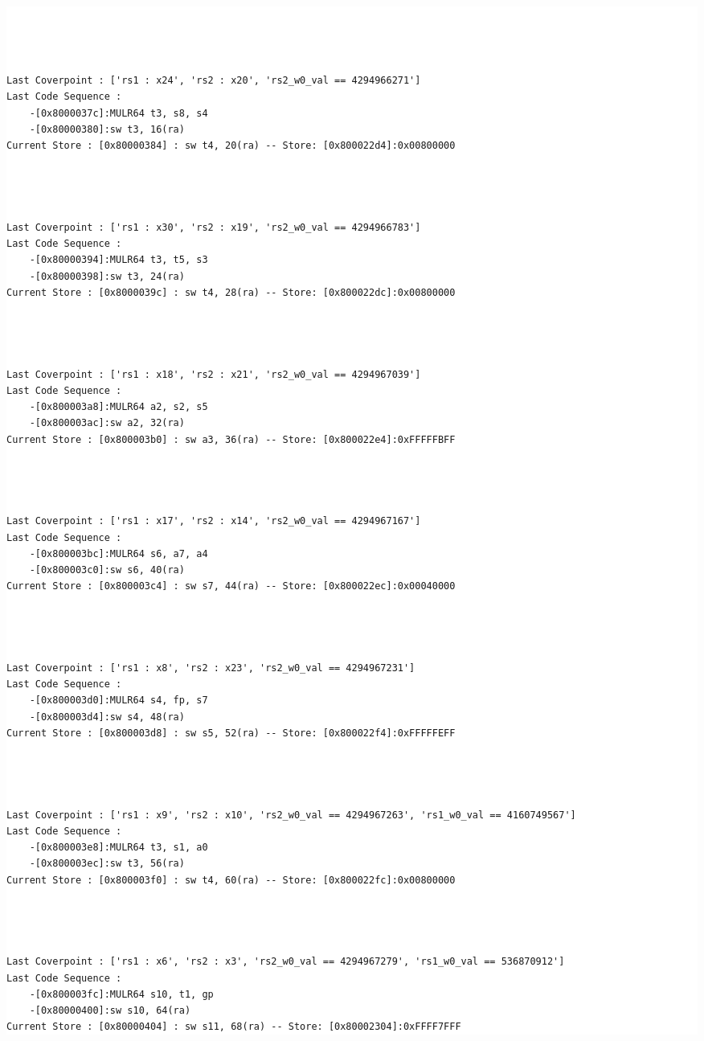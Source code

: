 ```




Last Coverpoint : ['rs1 : x24', 'rs2 : x20', 'rs2_w0_val == 4294966271']
Last Code Sequence : 
	-[0x8000037c]:MULR64 t3, s8, s4
	-[0x80000380]:sw t3, 16(ra)
Current Store : [0x80000384] : sw t4, 20(ra) -- Store: [0x800022d4]:0x00800000




Last Coverpoint : ['rs1 : x30', 'rs2 : x19', 'rs2_w0_val == 4294966783']
Last Code Sequence : 
	-[0x80000394]:MULR64 t3, t5, s3
	-[0x80000398]:sw t3, 24(ra)
Current Store : [0x8000039c] : sw t4, 28(ra) -- Store: [0x800022dc]:0x00800000




Last Coverpoint : ['rs1 : x18', 'rs2 : x21', 'rs2_w0_val == 4294967039']
Last Code Sequence : 
	-[0x800003a8]:MULR64 a2, s2, s5
	-[0x800003ac]:sw a2, 32(ra)
Current Store : [0x800003b0] : sw a3, 36(ra) -- Store: [0x800022e4]:0xFFFFFBFF




Last Coverpoint : ['rs1 : x17', 'rs2 : x14', 'rs2_w0_val == 4294967167']
Last Code Sequence : 
	-[0x800003bc]:MULR64 s6, a7, a4
	-[0x800003c0]:sw s6, 40(ra)
Current Store : [0x800003c4] : sw s7, 44(ra) -- Store: [0x800022ec]:0x00040000




Last Coverpoint : ['rs1 : x8', 'rs2 : x23', 'rs2_w0_val == 4294967231']
Last Code Sequence : 
	-[0x800003d0]:MULR64 s4, fp, s7
	-[0x800003d4]:sw s4, 48(ra)
Current Store : [0x800003d8] : sw s5, 52(ra) -- Store: [0x800022f4]:0xFFFFFEFF




Last Coverpoint : ['rs1 : x9', 'rs2 : x10', 'rs2_w0_val == 4294967263', 'rs1_w0_val == 4160749567']
Last Code Sequence : 
	-[0x800003e8]:MULR64 t3, s1, a0
	-[0x800003ec]:sw t3, 56(ra)
Current Store : [0x800003f0] : sw t4, 60(ra) -- Store: [0x800022fc]:0x00800000




Last Coverpoint : ['rs1 : x6', 'rs2 : x3', 'rs2_w0_val == 4294967279', 'rs1_w0_val == 536870912']
Last Code Sequence : 
	-[0x800003fc]:MULR64 s10, t1, gp
	-[0x80000400]:sw s10, 64(ra)
Current Store : [0x80000404] : sw s11, 68(ra) -- Store: [0x80002304]:0xFFFF7FFF
```